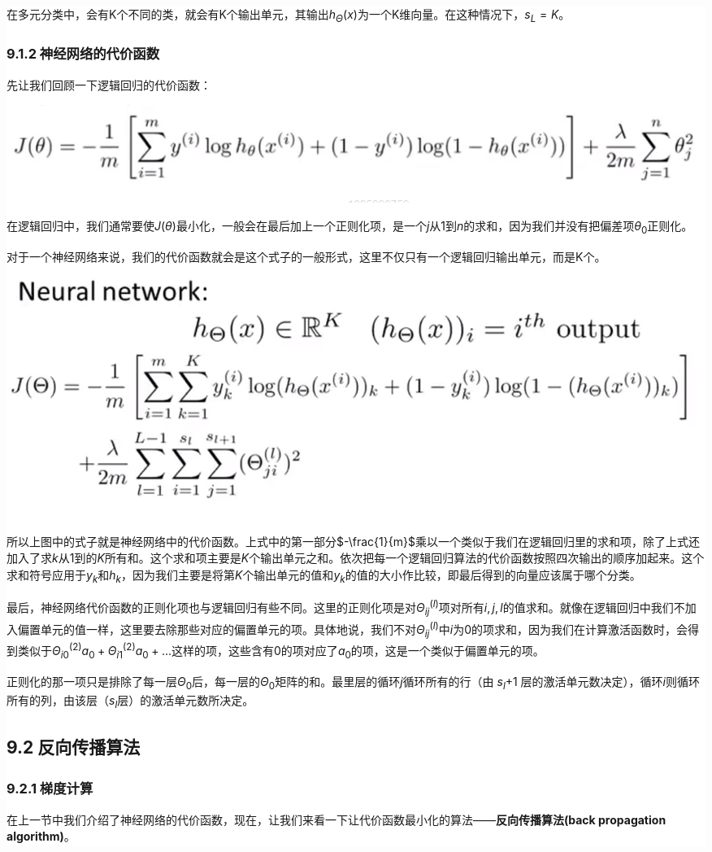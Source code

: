 在多元分类中，会有K个不同的类，就会有K个输出单元，其输出$h_\Theta(x)$为一个K维向量。在这种情况下，$s_L=K$。

### 9.1.2 神经网络的代价函数

先让我们回顾一下逻辑回归的代价函数：

![](../../../img/ml/ml_wnd/09_neural_networks_learning/9.1_4.png)

在逻辑回归中，我们通常要使$J(\theta)$最小化，一般会在最后加上一个正则化项，是一个$j$从1到$n$的求和，因为我们并没有把偏差项$\theta_0$正则化。

对于一个神经网络来说，我们的代价函数就会是这个式子的一般形式，这里不仅只有一个逻辑回归输出单元，而是K个。

![](../../../img/ml/ml_wnd/09_neural_networks_learning/9.1_5.png)

所以上图中的式子就是神经网络中的代价函数。上式中的第一部分$-\frac{1}{m}$乘以一个类似于我们在逻辑回归里的求和项，除了上式还加入了求$k$从1到的$K$所有和。这个求和项主要是$K$个输出单元之和。依次把每一个逻辑回归算法的代价函数按照四次输出的顺序加起来。这个求和符号应用于$y_k$和$h_k$，因为我们主要是将第$K$个输出单元的值和$y_k$的值的大小作比较，即最后得到的向量应该属于哪个分类。

最后，神经网络代价函数的正则化项也与逻辑回归有些不同。这里的正则化项是对$\Theta_{ij}^{(l)}$项对所有$i,j,l$的值求和。就像在逻辑回归中我们不加入偏置单元的值一样，这里要去除那些对应的偏置单元的项。具体地说，我们不对$\Theta_{ij}^{(l)}$中$i$为0的项求和，因为我们在计算激活函数时，会得到类似于$\Theta_{i0}^{(2)}a_0+\Theta_{i1}^{(2)}a_0+...$这样的项，这些含有0的项对应了$a_0$的项，这是一个类似于偏置单元的项。

正则化的那一项只是排除了每一层$\Theta_0$后，每一层的$\Theta_0$矩阵的和。最里层的循环$j$循环所有的行（由 $s_l$+1 层的激活单元数决定），循环$i$则循环所有的列，由该层（$s_l$层）的激活单元数所决定。

## 9.2 反向传播算法

### 9.2.1 梯度计算

在上一节中我们介绍了神经网络的代价函数，现在，让我们来看一下让代价函数最小化的算法——**反向传播算法(back propagation algorithm)**。
